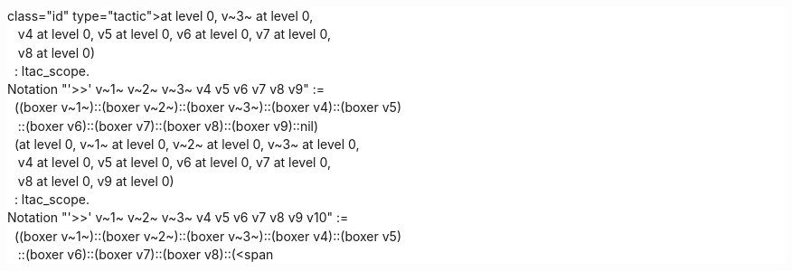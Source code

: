 class="id" type="tactic">at</span> <span class="id"
type="var">level</span> 0, <span class="id" type="var">v~3~</span> <span
class="id" type="tactic">at</span> <span class="id"
type="var">level</span> 0,\
    <span class="id" type="var">v4</span> <span class="id"
type="tactic">at</span> <span class="id" type="var">level</span> 0,
<span class="id" type="var">v5</span> <span class="id"
type="tactic">at</span> <span class="id" type="var">level</span> 0,
<span class="id" type="var">v6</span> <span class="id"
type="tactic">at</span> <span class="id" type="var">level</span> 0,
<span class="id" type="var">v7</span> <span class="id"
type="tactic">at</span> <span class="id" type="var">level</span> 0,\
    <span class="id" type="var">v8</span> <span class="id"
type="tactic">at</span> <span class="id" type="var">level</span> 0)\
   : <span class="id" type="var">ltac\_scope</span>.\
 <span class="id" type="keyword">Notation</span> "'\>\>' v~1~ v~2~ v~3~
v4 v5 v6 v7 v8 v9" :=\
   ((<span class="id" type="var">boxer</span> <span class="id"
type="var">v~1~</span>)::(<span class="id" type="var">boxer</span> <span
class="id" type="var">v~2~</span>)::(<span class="id"
type="var">boxer</span> <span class="id" type="var">v~3~</span>)::(<span
class="id" type="var">boxer</span> <span class="id"
type="var">v4</span>)::(<span class="id" type="var">boxer</span> <span
class="id" type="var">v5</span>)\
    ::(<span class="id" type="var">boxer</span> <span class="id"
type="var">v6</span>)::(<span class="id" type="var">boxer</span> <span
class="id" type="var">v7</span>)::(<span class="id"
type="var">boxer</span> <span class="id" type="var">v8</span>)::(<span
class="id" type="var">boxer</span> <span class="id"
type="var">v9</span>)::<span class="id" type="var">nil</span>)\
   (<span class="id" type="tactic">at</span> <span class="id"
type="var">level</span> 0, <span class="id" type="var">v~1~</span> <span
class="id" type="tactic">at</span> <span class="id"
type="var">level</span> 0, <span class="id" type="var">v~2~</span> <span
class="id" type="tactic">at</span> <span class="id"
type="var">level</span> 0, <span class="id" type="var">v~3~</span> <span
class="id" type="tactic">at</span> <span class="id"
type="var">level</span> 0,\
    <span class="id" type="var">v4</span> <span class="id"
type="tactic">at</span> <span class="id" type="var">level</span> 0,
<span class="id" type="var">v5</span> <span class="id"
type="tactic">at</span> <span class="id" type="var">level</span> 0,
<span class="id" type="var">v6</span> <span class="id"
type="tactic">at</span> <span class="id" type="var">level</span> 0,
<span class="id" type="var">v7</span> <span class="id"
type="tactic">at</span> <span class="id" type="var">level</span> 0,\
    <span class="id" type="var">v8</span> <span class="id"
type="tactic">at</span> <span class="id" type="var">level</span> 0,
<span class="id" type="var">v9</span> <span class="id"
type="tactic">at</span> <span class="id" type="var">level</span> 0)\
   : <span class="id" type="var">ltac\_scope</span>.\
 <span class="id" type="keyword">Notation</span> "'\>\>' v~1~ v~2~ v~3~
v4 v5 v6 v7 v8 v9 v10" :=\
   ((<span class="id" type="var">boxer</span> <span class="id"
type="var">v~1~</span>)::(<span class="id" type="var">boxer</span> <span
class="id" type="var">v~2~</span>)::(<span class="id"
type="var">boxer</span> <span class="id" type="var">v~3~</span>)::(<span
class="id" type="var">boxer</span> <span class="id"
type="var">v4</span>)::(<span class="id" type="var">boxer</span> <span
class="id" type="var">v5</span>)\
    ::(<span class="id" type="var">boxer</span> <span class="id"
type="var">v6</span>)::(<span class="id" type="var">boxer</span> <span
class="id" type="var">v7</span>)::(<span class="id"
type="var">boxer</span> <span class="id" type="var">v8</span>)::(<span